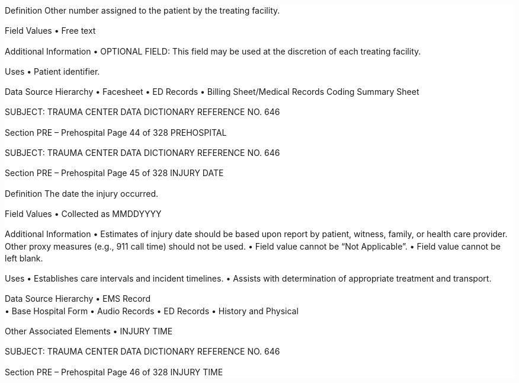 Definition 
Other number assigned to the patient by the treating facility. 
 
Field Values 
• Free text 
 
Additional Information 
• OPTIONAL FIELD: This field may be used at the discretion of each treating facility. 
 
Uses 
• Patient identifier. 
 
Data Source Hierarchy 
• Facesheet 
• ED Records 
• Billing Sheet/Medical Records Coding Summary Sheet 
 

SUBJECT: TRAUMA CENTER DATA DICTIONARY  REFERENCE NO. 646 
 
Section PRE – Prehospital   Page 44 of 328 
PREHOSPITAL

SUBJECT: TRAUMA CENTER DATA DICTIONARY  REFERENCE NO. 646 
 
Section PRE – Prehospital   Page 45 of 328 
INJURY DATE 
 
Definition 
The date the injury occurred. 
 
Field Values 
• Collected as MMDDYYYY 
 
Additional Information 
• Estimates of injury date should be based upon report by patient, witness, family, or health care 
provider.  Other proxy measures (e.g., 911 call time) should not be used. 
• Field value cannot be “Not Applicable”. 
• Field value cannot be left blank. 
 
Uses 
• Establishes care intervals and incident timelines. 
• Assists with determination of appropriate treatment and transport. 
 
Data Source Hierarchy 
• EMS Record  
• Base Hospital Form 
• Audio Records 
• ED Records 
• History and Physical 
 
Other Associated Elements 
• INJURY TIME 
  

SUBJECT: TRAUMA CENTER DATA DICTIONARY  REFERENCE NO. 646 
 
Section PRE – Prehospital   Page 46 of 328 
INJURY TIME 
 